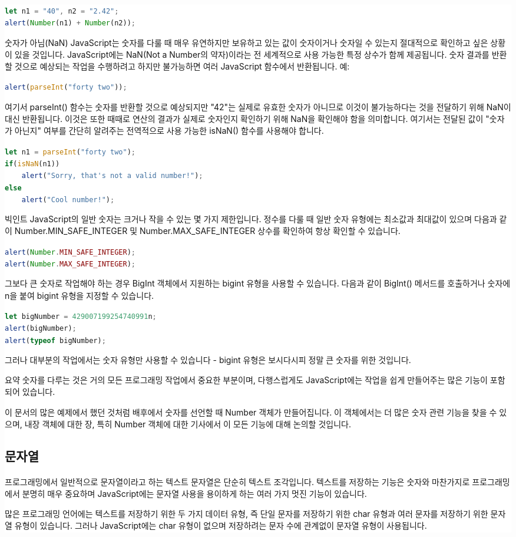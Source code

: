 ```js
let n1 = "40", n2 = "2.42";
alert(Number(n1) + Number(n2));
```


숫자가 아님(NaN)
JavaScript는 숫자를 다룰 때 매우 유연하지만 보유하고 있는 값이 숫자이거나 숫자일 수 있는지 절대적으로 확인하고 싶은 상황이 있을 것입니다. JavaScript에는 NaN(Not a Number의 약자)이라는 전 세계적으로 사용 가능한 특정 상수가 함께 제공됩니다. 숫자 결과를 반환할 것으로 예상되는 작업을 수행하려고 하지만 불가능하면 여러 JavaScript 함수에서 반환됩니다. 예:

```js
alert(parseInt("forty two"));
```

여기서 parseInt() 함수는 숫자를 반환할 것으로 예상되지만 "42"는 실제로 유효한 숫자가 아니므로 이것이 불가능하다는 것을 전달하기 위해 NaN이 대신 반환됩니다. 이것은 또한 때때로 연산의 결과가 실제로 숫자인지 확인하기 위해 NaN을 확인해야 함을 의미합니다. 여기서는 전달된 값이 "숫자가 아닌지" 여부를 간단히 알려주는 전역적으로 사용 가능한 isNaN() 함수를 사용해야 합니다.

```js
let n1 = parseInt("forty two");
if(isNaN(n1))
	alert("Sorry, that's not a valid number!");
else
	alert("Cool number!");
```

빅인트
JavaScript의 일반 숫자는 크거나 작을 수 있는 몇 가지 제한입니다. 정수를 다룰 때 일반 숫자 유형에는 최소값과 최대값이 있으며 다음과 같이 Number.MIN_SAFE_INTEGER 및 Number.MAX_SAFE_INTEGER 상수를 확인하여 항상 확인할 수 있습니다.

```js
alert(Number.MIN_SAFE_INTEGER);
alert(Number.MAX_SAFE_INTEGER);
```

그보다 큰 숫자로 작업해야 하는 경우 BigInt 객체에서 지원하는 bigint 유형을 사용할 수 있습니다. 다음과 같이 BigInt() 메서드를 호출하거나 숫자에 n을 붙여 bigint 유형을 지정할 수 있습니다.

```js
let bigNumber = 429007199254740991n;
alert(bigNumber);
alert(typeof bigNumber);
```

그러나 대부분의 작업에서는 숫자 유형만 사용할 수 있습니다 - bigint 유형은 보시다시피 정말 큰 숫자를 위한 것입니다.

요약
숫자를 다루는 것은 거의 모든 프로그래밍 작업에서 중요한 부분이며, 다행스럽게도 JavaScript에는 작업을 쉽게 만들어주는 많은 기능이 포함되어 있습니다.

이 문서의 많은 예제에서 했던 것처럼 배후에서 숫자를 선언할 때 Number 객체가 만들어집니다. 이 객체에서는 더 많은 숫자 관련 기능을 찾을 수 있으며, 내장 객체에 대한 장, 특히 Number 객체에 대한 기사에서 이 모든 기능에 대해 논의할 것입니다.


## 문자열
프로그래밍에서 일반적으로 문자열이라고 하는 텍스트 문자열은 단순히 텍스트 조각입니다. 텍스트를 저장하는 기능은 숫자와 마찬가지로 프로그래밍에서 분명히 매우 중요하며 JavaScript에는 문자열 사용을 용이하게 하는 여러 가지 멋진 기능이 있습니다.

많은 프로그래밍 언어에는 텍스트를 저장하기 위한 두 가지 데이터 유형, 즉 단일 문자를 저장하기 위한 char 유형과 여러 문자를 저장하기 위한 문자열 유형이 있습니다. 그러나 JavaScript에는 char 유형이 없으며 저장하려는 문자 수에 관계없이 문자열 유형이 사용됩니다.
